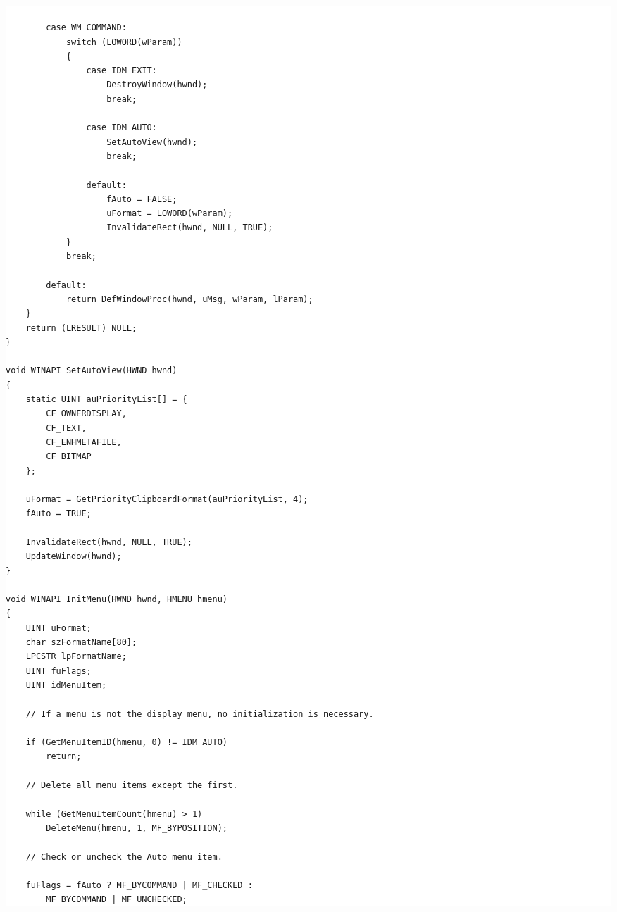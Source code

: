 ```
 
        case WM_COMMAND: 
            switch (LOWORD(wParam)) 
            { 
                case IDM_EXIT: 
                    DestroyWindow(hwnd); 
                    break; 
 
                case IDM_AUTO: 
                    SetAutoView(hwnd); 
                    break; 
 
                default: 
                    fAuto = FALSE; 
                    uFormat = LOWORD(wParam); 
                    InvalidateRect(hwnd, NULL, TRUE); 
            } 
            break; 
 
        default: 
            return DefWindowProc(hwnd, uMsg, wParam, lParam); 
    } 
    return (LRESULT) NULL; 
} 
 
void WINAPI SetAutoView(HWND hwnd) 
{ 
    static UINT auPriorityList[] = { 
        CF_OWNERDISPLAY, 
        CF_TEXT, 
        CF_ENHMETAFILE, 
        CF_BITMAP 
    }; 
 
    uFormat = GetPriorityClipboardFormat(auPriorityList, 4); 
    fAuto = TRUE; 
 
    InvalidateRect(hwnd, NULL, TRUE); 
    UpdateWindow(hwnd); 
} 
 
void WINAPI InitMenu(HWND hwnd, HMENU hmenu) 
{ 
    UINT uFormat; 
    char szFormatName[80]; 
    LPCSTR lpFormatName; 
    UINT fuFlags; 
    UINT idMenuItem; 
 
    // If a menu is not the display menu, no initialization is necessary. 
 
    if (GetMenuItemID(hmenu, 0) != IDM_AUTO) 
        return; 
 
    // Delete all menu items except the first. 
 
    while (GetMenuItemCount(hmenu) > 1) 
        DeleteMenu(hmenu, 1, MF_BYPOSITION); 
 
    // Check or uncheck the Auto menu item. 
 
    fuFlags = fAuto ? MF_BYCOMMAND | MF_CHECKED : 
        MF_BYCOMMAND | MF_UNCHECKED; 
```